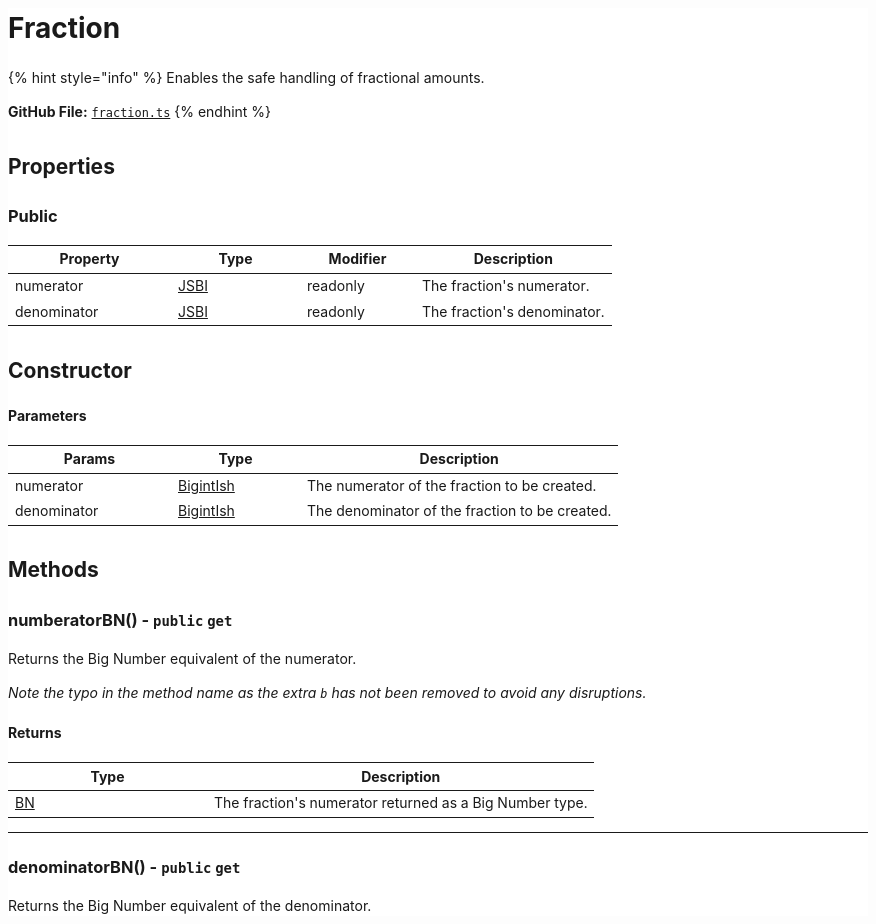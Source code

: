 # Fraction

{% hint style="info" %}
Enables the safe handling of fractional amounts.



**GitHub File:** [`fraction.ts`](https://github.com/KyberNetwork/ks-sdk-core/blob/main/src/entities/fractions/fraction.ts)
{% endhint %}

## Properties

### Public

<table><thead><tr><th width="149">Property</th><th width="115">Type</th><th width="101">Modifier</th><th>Description</th></tr></thead><tbody><tr><td>numerator</td><td><a href="https://www.npmjs.com/package/jsbi">JSBI</a></td><td>readonly</td><td>The fraction's numerator.</td></tr><tr><td>denominator</td><td><a href="https://www.npmjs.com/package/jsbi">JSBI</a></td><td>readonly</td><td>The fraction's denominator.</td></tr></tbody></table>

## Constructor

#### Parameters

<table><thead><tr><th width="149">Params</th><th width="115">Type</th><th>Description</th></tr></thead><tbody><tr><td>numerator</td><td><a href="https://github.com/KyberNetwork/ks-sdk-core/blob/c265d1b09784660bb9aca6f0d080aace334c0ac4/src/constants.ts#L4C16-L4C16">BigintIsh</a></td><td>The numerator of the fraction to be created.</td></tr><tr><td>denominator</td><td><a href="https://github.com/KyberNetwork/ks-sdk-core/blob/c265d1b09784660bb9aca6f0d080aace334c0ac4/src/constants.ts#L4C16-L4C16">BigintIsh</a></td><td>The denominator of the fraction to be created.</td></tr></tbody></table>

## Methods

### numberatorBN() - `public` `get`

Returns the Big Number equivalent of the numerator.

_Note the typo in the method name as the extra `b` has not been removed to avoid any disruptions._

#### Returns

<table><thead><tr><th width="185">Type</th><th>Description</th></tr></thead><tbody><tr><td><a href="https://www.npmjs.com/package/bn.js">BN</a></td><td>The fraction's numerator returned as a Big Number type.</td></tr></tbody></table>

***

### denominatorBN() - `public` `get`

Returns the Big Number equivalent of the denominator.
